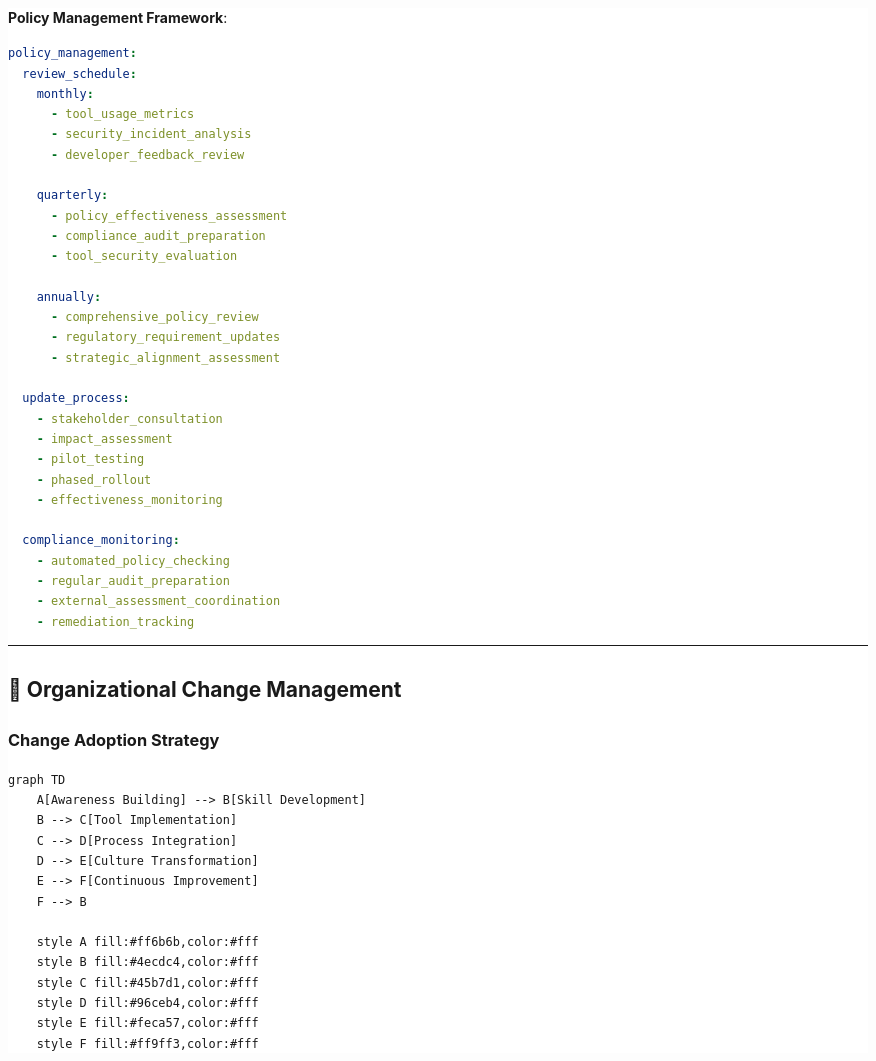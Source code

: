 **Policy Management Framework**:
```yaml
policy_management:
  review_schedule:
    monthly:
      - tool_usage_metrics
      - security_incident_analysis
      - developer_feedback_review
    
    quarterly:
      - policy_effectiveness_assessment
      - compliance_audit_preparation
      - tool_security_evaluation
    
    annually:
      - comprehensive_policy_review
      - regulatory_requirement_updates
      - strategic_alignment_assessment
  
  update_process:
    - stakeholder_consultation
    - impact_assessment
    - pilot_testing
    - phased_rollout
    - effectiveness_monitoring
  
  compliance_monitoring:
    - automated_policy_checking
    - regular_audit_preparation
    - external_assessment_coordination
    - remediation_tracking
```

---

## 🔄 Organizational Change Management

### Change Adoption Strategy

```mermaid
graph TD
    A[Awareness Building] --> B[Skill Development]
    B --> C[Tool Implementation]
    C --> D[Process Integration]
    D --> E[Culture Transformation]
    E --> F[Continuous Improvement]
    F --> B
    
    style A fill:#ff6b6b,color:#fff
    style B fill:#4ecdc4,color:#fff
    style C fill:#45b7d1,color:#fff
    style D fill:#96ceb4,color:#fff
    style E fill:#feca57,color:#fff
    style F fill:#ff9ff3,color:#fff
```
